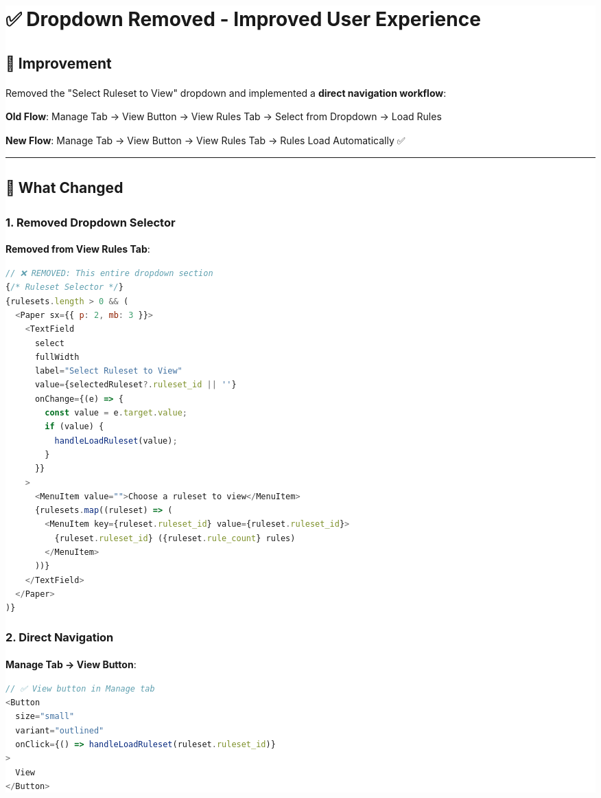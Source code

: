 # ✅ Dropdown Removed - Improved User Experience

## 🎯 Improvement

Removed the "Select Ruleset to View" dropdown and implemented a **direct navigation workflow**:

**Old Flow**: Manage Tab → View Button → View Rules Tab → Select from Dropdown → Load Rules

**New Flow**: Manage Tab → View Button → View Rules Tab → Rules Load Automatically ✅

---

## 🚀 What Changed

### 1. Removed Dropdown Selector
**Removed from View Rules Tab**:
```javascript
// ❌ REMOVED: This entire dropdown section
{/* Ruleset Selector */}
{rulesets.length > 0 && (
  <Paper sx={{ p: 2, mb: 3 }}>
    <TextField
      select
      fullWidth
      label="Select Ruleset to View"
      value={selectedRuleset?.ruleset_id || ''}
      onChange={(e) => {
        const value = e.target.value;
        if (value) {
          handleLoadRuleset(value);
        }
      }}
    >
      <MenuItem value="">Choose a ruleset to view</MenuItem>
      {rulesets.map((ruleset) => (
        <MenuItem key={ruleset.ruleset_id} value={ruleset.ruleset_id}>
          {ruleset.ruleset_id} ({ruleset.rule_count} rules)
        </MenuItem>
      ))}
    </TextField>
  </Paper>
)}
```

### 2. Direct Navigation
**Manage Tab → View Button**:
```javascript
// ✅ View button in Manage tab
<Button
  size="small"
  variant="outlined"
  onClick={() => handleLoadRuleset(ruleset.ruleset_id)}
>
  View
</Button>
```
